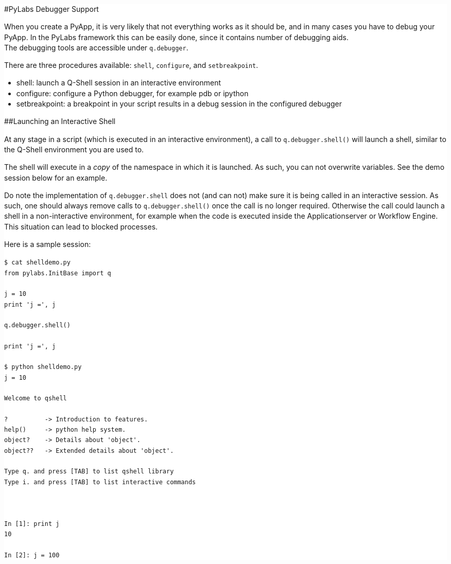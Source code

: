 [as]: /pylabsdoc/#/PyLabs50/components


#PyLabs Debugger Support

When you create a PyApp, it is very likely that not everything works as it should be, and in many cases you have to debug your PyApp. In the PyLabs framework this can be easily done, since it contains number of debugging aids.  
The debugging tools are accessible under `q.debugger`.

There are three procedures available: `shell`, `configure`, and `setbreakpoint`.

* shell: launch a Q-Shell session in an interactive environment
* configure: configure a Python debugger, for example pdb or ipython
* setbreakpoint: a breakpoint in your script results in a debug session in the configured debugger


##Launching an Interactive Shell

At any stage in a script (which is executed in an interactive environment), a call to `q.debugger.shell()` will launch a shell, similar to the Q-Shell environment you are used to.

The shell will execute in a *copy* of the namespace in which it is launched. As such, you can not overwrite variables. See the demo session below for an example.

Do note the implementation of `q.debugger.shell` does not (and can not) make sure it is being called in an interactive session. As such, one should always remove calls to `q.debugger.shell()` once the call is no longer required. Otherwise the call could launch a shell in a non-interactive environment, for example when the code is executed inside the Applicationserver or Workflow Engine. This situation can lead to blocked processes.

Here is a sample session:

    $ cat shelldemo.py 
    from pylabs.InitBase import q

    j = 10
    print 'j =', j

    q.debugger.shell()

    print 'j =', j

    $ python shelldemo.py 
    j = 10

    Welcome to qshell

    ?          -> Introduction to features.
    help()     -> python help system.
    object?    -> Details about 'object'.
    object??   -> Extended details about 'object'.

    Type q. and press [TAB] to list qshell library
    Type i. and press [TAB] to list interactive commands



    In [1]: print j
    10

    In [2]: j = 100 
